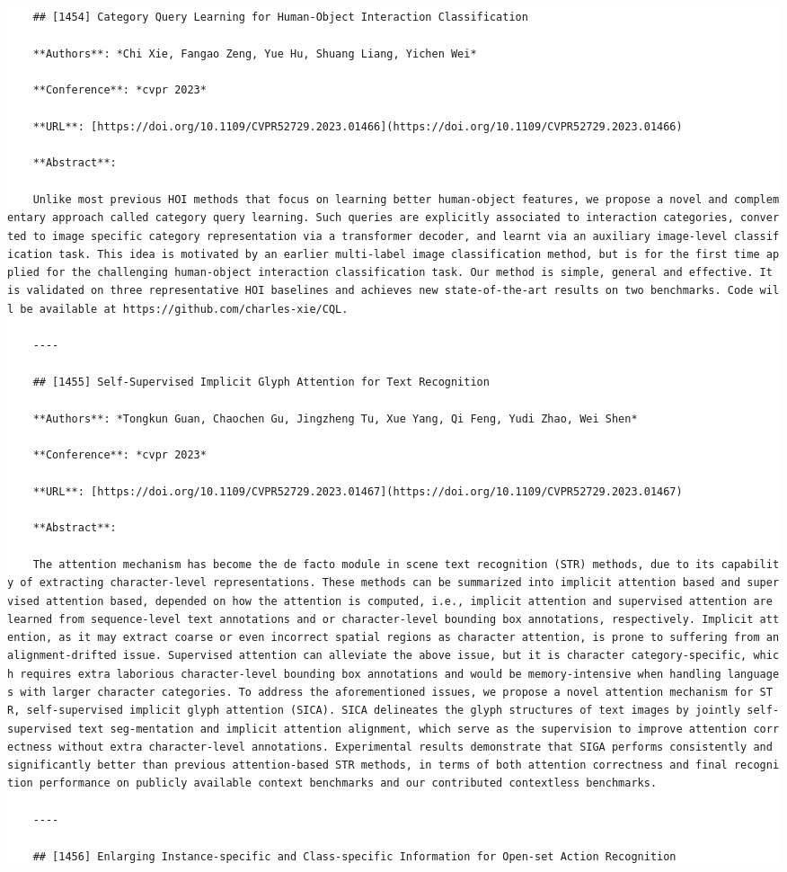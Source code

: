         ## [1454] Category Query Learning for Human-Object Interaction Classification

        **Authors**: *Chi Xie, Fangao Zeng, Yue Hu, Shuang Liang, Yichen Wei*

        **Conference**: *cvpr 2023*

        **URL**: [https://doi.org/10.1109/CVPR52729.2023.01466](https://doi.org/10.1109/CVPR52729.2023.01466)

        **Abstract**:

        Unlike most previous HOI methods that focus on learning better human-object features, we propose a novel and complementary approach called category query learning. Such queries are explicitly associated to interaction categories, converted to image specific category representation via a transformer decoder, and learnt via an auxiliary image-level classification task. This idea is motivated by an earlier multi-label image classification method, but is for the first time applied for the challenging human-object interaction classification task. Our method is simple, general and effective. It is validated on three representative HOI baselines and achieves new state-of-the-art results on two benchmarks. Code will be available at https://github.com/charles-xie/CQL.

        ----

        ## [1455] Self-Supervised Implicit Glyph Attention for Text Recognition

        **Authors**: *Tongkun Guan, Chaochen Gu, Jingzheng Tu, Xue Yang, Qi Feng, Yudi Zhao, Wei Shen*

        **Conference**: *cvpr 2023*

        **URL**: [https://doi.org/10.1109/CVPR52729.2023.01467](https://doi.org/10.1109/CVPR52729.2023.01467)

        **Abstract**:

        The attention mechanism has become the de facto module in scene text recognition (STR) methods, due to its capability of extracting character-level representations. These methods can be summarized into implicit attention based and supervised attention based, depended on how the attention is computed, i.e., implicit attention and supervised attention are learned from sequence-level text annotations and or character-level bounding box annotations, respectively. Implicit attention, as it may extract coarse or even incorrect spatial regions as character attention, is prone to suffering from an alignment-drifted issue. Supervised attention can alleviate the above issue, but it is character category-specific, which requires extra laborious character-level bounding box annotations and would be memory-intensive when handling languages with larger character categories. To address the aforementioned issues, we propose a novel attention mechanism for STR, self-supervised implicit glyph attention (SICA). SICA delineates the glyph structures of text images by jointly self-supervised text seg-mentation and implicit attention alignment, which serve as the supervision to improve attention correctness without extra character-level annotations. Experimental results demonstrate that SIGA performs consistently and significantly better than previous attention-based STR methods, in terms of both attention correctness and final recognition performance on publicly available context benchmarks and our contributed contextless benchmarks.

        ----

        ## [1456] Enlarging Instance-specific and Class-specific Information for Open-set Action Recognition
